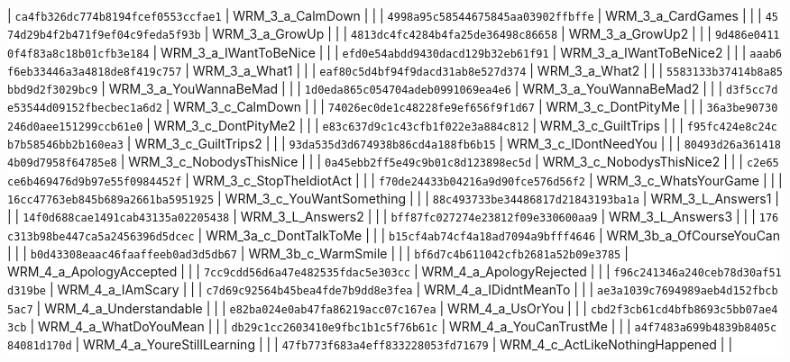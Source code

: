 | `ca4fb326dc774b8194fcef0553ccfae1` | WRM_3_a_CalmDown |  |
| `4998a95c58544675845aa03902ffbffe` | WRM_3_a_CardGames |  |
| `4574d29b4f2b471f9ef04c9feda5f93b` | WRM_3_a_GrowUp |  |
| `4813dc4fc4284b4fa25de36498c86658` | WRM_3_a_GrowUp2 |  |
| `9d486e04110f4f83a8c18b01cfb3e184` | WRM_3_a_IWantToBeNice |  |
| `efd0e54abdd9430dacd129b32eb61f91` | WRM_3_a_IWantToBeNice2 |  |
| `aaab6f6eb33446a3a4818de8f419c757` | WRM_3_a_What1 |  |
| `eaf80c5d4bf94f9dacd31ab8e527d374` | WRM_3_a_What2 |  |
| `5583133b37414b8a85bbd9d2f3029bc9` | WRM_3_a_YouWannaBeMad |  |
| `1d0eda865c054704adeb0991069ea4e6` | WRM_3_a_YouWannaBeMad2 |  |
| `d3f5cc7de53544d09152fbecbec1a6d2` | WRM_3_c_CalmDown |  |
| `74026ec0de1c48228fe9ef656f9f1d67` | WRM_3_c_DontPityMe |  |
| `36a3be90730246d0aee151299ccb61e0` | WRM_3_c_DontPityMe2 |  |
| `e83c637d9c1c43cfb1f022e3a884c812` | WRM_3_c_GuiltTrips |  |
| `f95fc424e8c24cb7b58546bb2b160ea3` | WRM_3_c_GuiltTrips2 |  |
| `93da535d3d674938b86cd4a188fb6b15` | WRM_3_c_IDontNeedYou |  |
| `80493d26a3614184b09d7958f64785e8` | WRM_3_c_NobodysThisNice |  |
| `0a45ebb2ff5e49c9b01c8d123898ec5d` | WRM_3_c_NobodysThisNice2 |  |
| `c2e65ce6b469476d9b97e55f0984452f` | WRM_3_c_StopTheIdiotAct |  |
| `f70de24433b04216a9d90fce576d56f2` | WRM_3_c_WhatsYourGame |  |
| `16cc47763eb845b689a2661ba5951925` | WRM_3_c_YouWantSomething |  |
| `88c493733be34486817d21843193ba1a` | WRM_3_L_Answers1 |  |
| `14f0d688cae1491cab43135a02205438` | WRM_3_L_Answers2 |  |
| `bff87fc027274e23812f09e330600aa9` | WRM_3_L_Answers3 |  |
| `176c313b98be447ca5a2456396d5dcec` | WRM_3a_c_DontTalkToMe |  |
| `b15cf4ab74cf4a18ad7094a9bfff4646` | WRM_3b_a_OfCourseYouCan |  |
| `b0d43308eaac46faaffeeb0ad3d5db67` | WRM_3b_c_WarmSmile |  |
| `bf6d7c4b611042cfb2681a52b09e3785` | WRM_4_a_ApologyAccepted |  |
| `7cc9cdd56d6a47e482535fdac5e303cc` | WRM_4_a_ApologyRejected |  |
| `f96c241346a240ceb78d30af51d319be` | WRM_4_a_IAmScary |  |
| `c7d69c92564b45bea4fde7b9dd8e3fea` | WRM_4_a_IDidntMeanTo |  |
| `ae3a1039c7694989aeb4d152fbcb5ac7` | WRM_4_a_Understandable |  |
| `e82ba024e0ab47fa86219acc07c167ea` | WRM_4_a_UsOrYou |  |
| `cbd2f3cb61cd4bfb8693c5bb07ae43cb` | WRM_4_a_WhatDoYouMean |  |
| `db29c1cc2603410e9fbc1b1c5f76b61c` | WRM_4_a_YouCanTrustMe |  |
| `a4f7483a699b4839b8405c84081d170d` | WRM_4_a_YoureStillLearning |  |
| `47fb773f683a4eff833228053fd71679` | WRM_4_c_ActLikeNothingHappened |  |